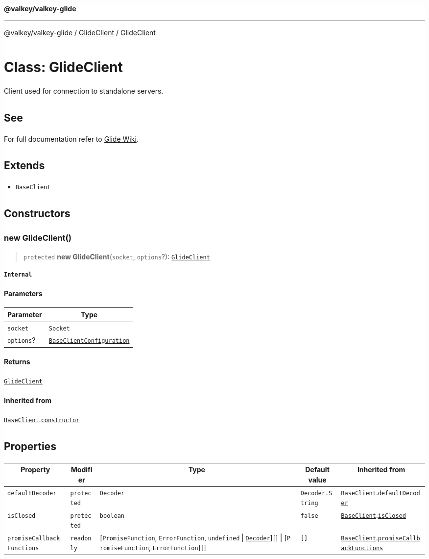 [**@valkey/valkey-glide**](../../README.md)

***

[@valkey/valkey-glide](../../modules.md) / [GlideClient](../README.md) / GlideClient

# Class: GlideClient

Client used for connection to standalone servers.

## See

For full documentation refer to [Glide Wiki](https://github.com/valkey-io/valkey-glide/wiki/NodeJS-wrapper#standalone|Valkey).

## Extends

- [`BaseClient`](../../BaseClient/classes/BaseClient.md)

## Constructors

### new GlideClient()

> `protected` **new GlideClient**(`socket`, `options`?): [`GlideClient`](GlideClient.md)

**`Internal`**

#### Parameters

| Parameter | Type |
| ------ | ------ |
| `socket` | `Socket` |
| `options`? | [`BaseClientConfiguration`](../../BaseClient/interfaces/BaseClientConfiguration.md) |

#### Returns

[`GlideClient`](GlideClient.md)

#### Inherited from

[`BaseClient`](../../BaseClient/classes/BaseClient.md).[`constructor`](../../BaseClient/classes/BaseClient.md#constructors)

## Properties

| Property | Modifier | Type | Default value | Inherited from |
| ------ | ------ | ------ | ------ | ------ |
| <a id="defaultdecoder"></a> `defaultDecoder` | `protected` | [`Decoder`](../../BaseClient/enumerations/Decoder.md) | `Decoder.String` | [`BaseClient`](../../BaseClient/classes/BaseClient.md).[`defaultDecoder`](../../BaseClient/classes/BaseClient.md#defaultdecoder) |
| <a id="isclosed"></a> `isClosed` | `protected` | `boolean` | `false` | [`BaseClient`](../../BaseClient/classes/BaseClient.md).[`isClosed`](../../BaseClient/classes/BaseClient.md#isclosed) |
| <a id="promisecallbackfunctions"></a> `promiseCallbackFunctions` | `readonly` | \[`PromiseFunction`, `ErrorFunction`, `undefined` \| [`Decoder`](../../BaseClient/enumerations/Decoder.md)\][] \| \[`PromiseFunction`, `ErrorFunction`\][] | `[]` | [`BaseClient`](../../BaseClient/classes/BaseClient.md).[`promiseCallbackFunctions`](../../BaseClient/classes/BaseClient.md#promisecallbackfunctions) |
